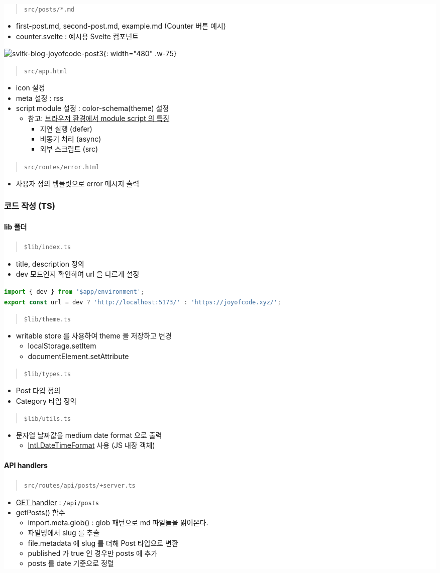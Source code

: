> `src/posts/*.md`

- first-post.md, second-post.md, example.md (Counter 버튼 예시)
- counter.svelte : 예시용 Svelte 컴포넌트

![svltk-blog-joyofcode-post3](https://github.com/maxmin93/svltk-blog-joyofcode/blob/main/static/29-svltk-blog-joyofcode-post3.png?raw=true){: width="480" .w-75}

> `src/app.html`

- icon 설정
- meta 설정 : rss
- script module 설정 : color-schema(theme) 설정
  + 참고: [브라우저 환경에서 module script 의 특징](https://ko.javascript.info/modules-intro#ref-485)
    * 지연 실행 (defer)
    * 비동기 처리 (async)
    * 외부 스크립트 (src)

> `src/routes/error.html`

- 사용자 정의 템플릿으로 error 메시지 출력

### 코드 작성 (TS)

#### lib 폴더

> `$lib/index.ts`

- title, description 정의
- dev 모드인지 확인하여 url 을 다르게 설정

```ts
import { dev } from '$app/environment';
export const url = dev ? 'http://localhost:5173/' : 'https://joyofcode.xyz/';
```

> `$lib/theme.ts`

- writable store 를 사용하여 theme 을 저장하고 변경
  - localStorage.setItem
  - documentElement.setAttribute

> `$lib/types.ts`

- Post 타입 정의
- Category 타입 정의

> `$lib/utils.ts`

- 문자열 날짜값을 medium date format 으로 출력
  - [Intl.DateTimeFormat](https://developer.mozilla.org/en-US/docs/Web/JavaScript/Reference/Global_Objects/Intl/DateTimeFormat) 사용 (JS 내장 객체)

#### API handlers

> `src/routes/api/posts/+server.ts`

- [GET handler](https://learn.svelte.dev/tutorial/get-handlers) : `/api/posts`
- getPosts() 함수
  - import.meta.glob() : glob 패턴으로 md 파일들을 읽어온다.
  - 파일명에서 slug 를 추출
  - file.metadata 에 slug 를 더해 Post 타입으로 변환
  - published 가 true 인 경우만 posts 에 추가
  - posts 를 date 기준으로 정렬
